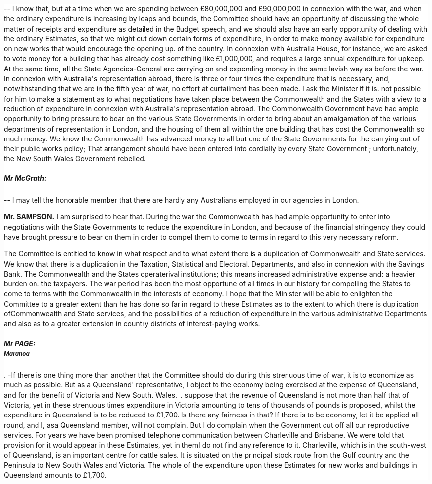 -- I know that, but at a time when we are spending between £80,000,000 and £90,000,000 in connexion with the war, and when the ordinary expenditure is increasing by leaps and bounds, the Committee should have an opportunity of discussing the whole matter of receipts and expenditure as detailed in the Budget speech, and we should also have an early opportunity of dealing with the ordinary Estimates, so that we might cut down certain forms of expenditure, in order to make money available for expenditure on new works that would encourage the opening up. of the country. In connexion with Australia House, for instance, we are asked to vote money for a building that has already cost something like £1,000,000, and requires a large annual expenditure for upkeep. At the same time, all the State Agencies-General are carrying on and expending money in the same lavish way as before the war. In connexion with Australia's representation abroad, there is three or four times the expenditure that is necessary, and, notwithstanding that we are in the fifth year of war, no effort at curtailment has been made. I ask the Minister if it is. not possible for him to make a statement as to what negotiations have taken place between the Commonwealth and the States with a view to a reduction of expenditure in connexion with Australia's representation abroad. The Commonwealth Government have had ample opportunity to bring pressure to bear on the various State Governments in order to bring about an amalgamation of the various departments of representation in London, and the housing of them all within the one building that has cost the Commonwealth so much money. We know the Commonwealth has advanced money to all but one of the State Governments for the carrying out of their public works policy; That arrangement should have been entered into cordially by every State Government ; unfortunately, the New South Wales Government rebelled. 

##### Mr McGrath:

-- I may tell the honorable member that there are hardly any Australians employed in our agencies in London. 


 **Mr. SAMPSON.** I am surprised to hear that. During the war the Commonwealth has had ample opportunity to enter into negotiations with the State Governments to reduce the expenditure in London, and because of the financial stringency they could have brought pressure to bear on them in order to compel them to come to terms in regard to this very necessary reform. 

The Committee is entitled to know in what respect and to what extent there is a duplication of Commonwealth and State services. We know that there is a duplication in the Taxation, Statistical and Electoral. Departments, and also in connexion with the Savings Bank. The Commonwealth and the States operaterival institutions; this means increased administrative expense and: a heavier burden on. the taxpayers. The war period has been the most opportune of all times in our history for compelling the States to come to terms with the Commonwealth in the interests of economy. I hope that the Minister will be able to enlighten the Committee to a greater extent than he has done so far in regard to these Estimates as to the extent to which there is duplication ofCommonwealth and State services, and the possibilities of a reduction of expenditure in the various administrative Departments and also as to a greater extension in country districts of interest-paying works. 

##### Mr PAGE:<br><small class="text-muted">Maranoa</small>

. -If there is one thing more than another that the Committee should do during this strenuous time of war, it is to economize as much as possible. But as a Queensland' representative, I object to the economy being exercised at the expense of Queensland, and for the benefit of Victoria and New South. Wales. I. suppose that the revenue of Queensland is not more than half that of Victoria, yet in these strenuous times expenditure in Victoria amounting to tens of thousands of pounds is proposed, whilst the expenditure in Queensland is to be reduced to £1,700. Is there any fairness in that? If there is to be economy, let it be applied all round, and I, asa Queensland member, will not complain. But I do complain when the Government cut off all our reproductive services. For years we have been promised telephone communication between Charleville and Brisbane. We were told that provision for it would appear in these Estimates, yet in themI do not find any reference to it. Charleville, which is in the south-west of Queensland, is an important centre for cattle sales. It is situated on the principal stock route from the Gulf country and the Peninsula to New South Wales and Victoria. The whole of the expenditure upon these Estimates for new works and buildings in Queensland amounts to £1,700. 

